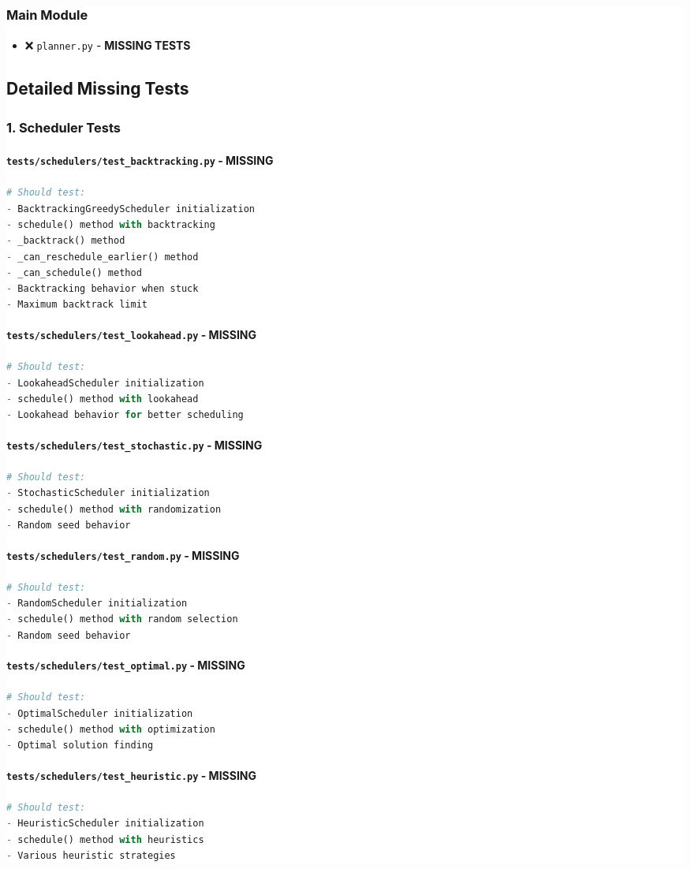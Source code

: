 ### Main Module
- ❌ `planner.py` - **MISSING TESTS**

## Detailed Missing Tests

### 1. Scheduler Tests

#### `tests/schedulers/test_backtracking.py` - MISSING
```python
# Should test:
- BacktrackingGreedyScheduler initialization
- schedule() method with backtracking
- _backtrack() method
- _can_reschedule_earlier() method
- _can_schedule() method
- Backtracking behavior when stuck
- Maximum backtrack limit
```

#### `tests/schedulers/test_lookahead.py` - MISSING
```python
# Should test:
- LookaheadScheduler initialization
- schedule() method with lookahead
- Lookahead behavior for better scheduling
```

#### `tests/schedulers/test_stochastic.py` - MISSING
```python
# Should test:
- StochasticScheduler initialization
- schedule() method with randomization
- Random seed behavior
```

#### `tests/schedulers/test_random.py` - MISSING
```python
# Should test:
- RandomScheduler initialization
- schedule() method with random selection
- Random seed behavior
```

#### `tests/schedulers/test_optimal.py` - MISSING
```python
# Should test:
- OptimalScheduler initialization
- schedule() method with optimization
- Optimal solution finding
```

#### `tests/schedulers/test_heuristic.py` - MISSING
```python
# Should test:
- HeuristicScheduler initialization
- schedule() method with heuristics
- Various heuristic strategies
```
